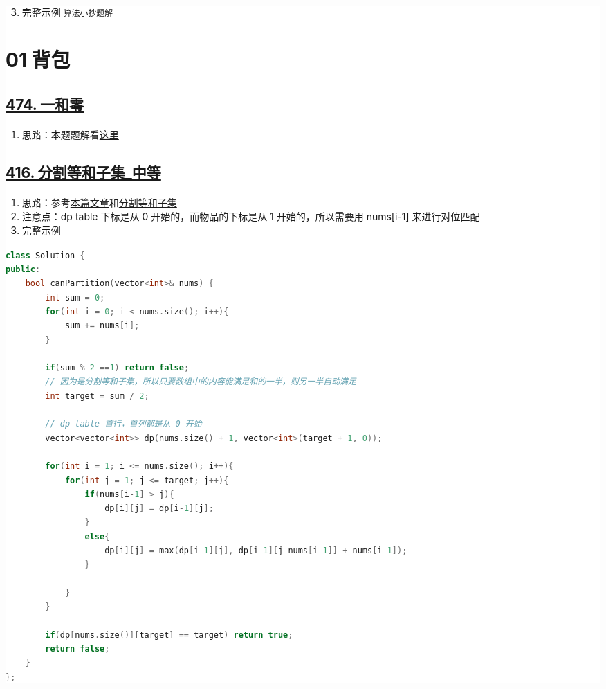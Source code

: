 3. 完整示例 `算法小抄题解`

```c++
```



# 01 背包

## [474. 一和零](https://leetcode.cn/problems/ones-and-zeroes/)

1. 思路：本题题解看[这里](https://programmercarl.com/0474.%E4%B8%80%E5%92%8C%E9%9B%B6.html#%E6%80%9D%E8%B7%AF)

## [416. 分割等和子集_中等](https://leetcode.cn/problems/partition-equal-subset-sum/)

1. 思路：参考[本篇文章](https://www.yuque.com/fromdark/yx0hps/swqwhsrw7v29ar0g#CWOTW)和[分割等和子集](https://programmercarl.com/0416.%E5%88%86%E5%89%B2%E7%AD%89%E5%92%8C%E5%AD%90%E9%9B%86.html#%E7%AE%97%E6%B3%95%E5%85%AC%E5%BC%80%E8%AF%BE)
2. 注意点：dp table 下标是从 0 开始的，而物品的下标是从 1 开始的，所以需要用 nums[i-1] 来进行对位匹配
3. 完整示例

```c++
class Solution {
public:
    bool canPartition(vector<int>& nums) {
        int sum = 0;
        for(int i = 0; i < nums.size(); i++){
            sum += nums[i];
        }

        if(sum % 2 ==1) return false;
        // 因为是分割等和子集，所以只要数组中的内容能满足和的一半，则另一半自动满足
        int target = sum / 2;

        // dp table 首行，首列都是从 0 开始
        vector<vector<int>> dp(nums.size() + 1, vector<int>(target + 1, 0));

        for(int i = 1; i <= nums.size(); i++){
            for(int j = 1; j <= target; j++){
                if(nums[i-1] > j){
                    dp[i][j] = dp[i-1][j];
                }
                else{
                    dp[i][j] = max(dp[i-1][j], dp[i-1][j-nums[i-1]] + nums[i-1]);
                }
                
            }
        }

        if(dp[nums.size()][target] == target) return true;
        return false;
    }
};
```
